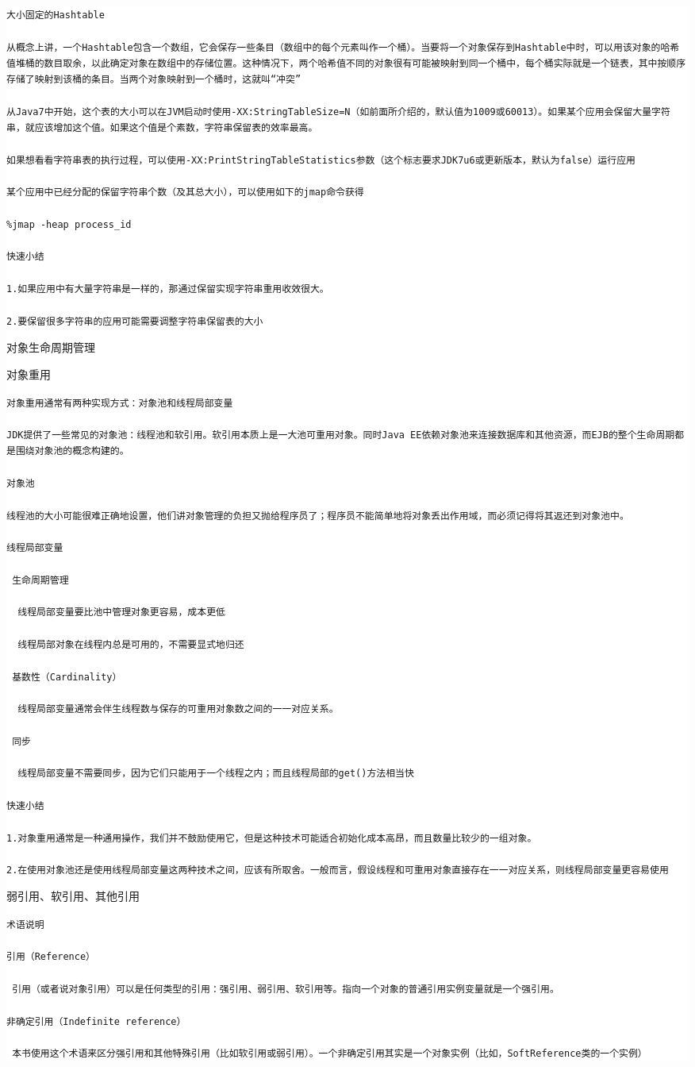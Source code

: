 	大小固定的Hashtable

	从概念上讲，一个Hashtable包含一个数组，它会保存一些条目（数组中的每个元素叫作一个桶）。当要将一个对象保存到Hashtable中时，可以用该对象的哈希值堆桶的数目取余，以此确定对象在数组中的存储位置。这种情况下，两个哈希值不同的对象很有可能被映射到同一个桶中，每个桶实际就是一个链表，其中按顺序存储了映射到该桶的条目。当两个对象映射到一个桶时，这就叫“冲突”

	从Java7中开始，这个表的大小可以在JVM启动时使用-XX:StringTableSize=N（如前面所介绍的，默认值为1009或60013）。如果某个应用会保留大量字符串，就应该增加这个值。如果这个值是个素数，字符串保留表的效率最高。

	如果想看看字符串表的执行过程，可以使用-XX:PrintStringTableStatistics参数（这个标志要求JDK7u6或更新版本，默认为false）运行应用

	某个应用中已经分配的保留字符串个数（及其总大小），可以使用如下的jmap命令获得

	%jmap -heap process_id

	快速小结

	1.如果应用中有大量字符串是一样的，那通过保留实现字符串重用收效很大。

	2.要保留很多字符串的应用可能需要调整字符串保留表的大小

  对象生命周期管理

   对象重用

	对象重用通常有两种实现方式：对象池和线程局部变量

	JDK提供了一些常见的对象池：线程池和软引用。软引用本质上是一大池可重用对象。同时Java EE依赖对象池来连接数据库和其他资源，而EJB的整个生命周期都是围绕对象池的概念构建的。

	对象池

	线程池的大小可能很难正确地设置，他们讲对象管理的负担又抛给程序员了；程序员不能简单地将对象丢出作用域，而必须记得将其返还到对象池中。

	线程局部变量

	 生命周期管理

	  线程局部变量要比池中管理对象更容易，成本更低

	  线程局部对象在线程内总是可用的，不需要显式地归还

	 基数性（Cardinality）

	  线程局部变量通常会伴生线程数与保存的可重用对象数之间的一一对应关系。

	 同步

	  线程局部变量不需要同步，因为它们只能用于一个线程之内；而且线程局部的get()方法相当快

	快速小结

	1.对象重用通常是一种通用操作，我们并不鼓励使用它，但是这种技术可能适合初始化成本高昂，而且数量比较少的一组对象。

	2.在使用对象池还是使用线程局部变量这两种技术之间，应该有所取舍。一般而言，假设线程和可重用对象直接存在一一对应关系，则线程局部变量更容易使用

   弱引用、软引用、其他引用

	术语说明

	引用（Reference）

	 引用（或者说对象引用）可以是任何类型的引用：强引用、弱引用、软引用等。指向一个对象的普通引用实例变量就是一个强引用。

	非确定引用（Indefinite reference）

	 本书使用这个术语来区分强引用和其他特殊引用（比如软引用或弱引用）。一个非确定引用其实是一个对象实例（比如，SoftReference类的一个实例）
